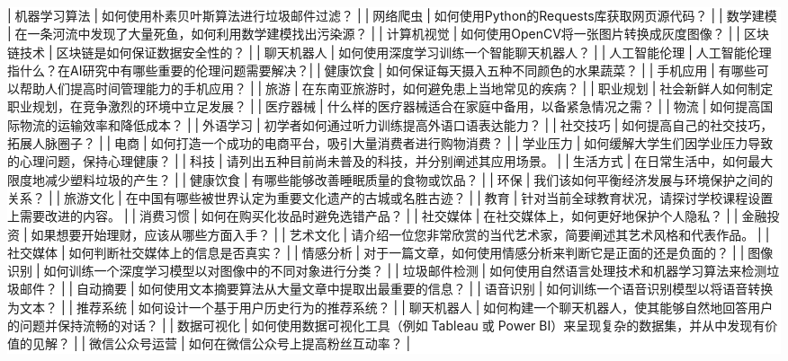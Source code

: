 | 机器学习算法 | 如何使用朴素贝叶斯算法进行垃圾邮件过滤？ |
| 网络爬虫 | 如何使用Python的Requests库获取网页源代码？ |
| 数学建模 | 在一条河流中发现了大量死鱼，如何利用数学建模找出污染源？ |
| 计算机视觉 | 如何使用OpenCV将一张图片转换成灰度图像？ |
| 区块链技术 | 区块链是如何保证数据安全性的？ |
| 聊天机器人 | 如何使用深度学习训练一个智能聊天机器人？ |
| 人工智能伦理 | 人工智能伦理指什么？在AI研究中有哪些重要的伦理问题需要解决？|
| 健康饮食                                      | 如何保证每天摄入五种不同颜色的水果蔬菜？                     |
| 手机应用                                      | 有哪些可以帮助人们提高时间管理能力的手机应用？             |
| 旅游                                          | 在东南亚旅游时，如何避免患上当地常见的疾病？                 |
| 职业规划                                      | 社会新鲜人如何制定职业规划，在竞争激烈的环境中立足发展？   |
| 医疗器械                                      | 什么样的医疗器械适合在家庭中备用，以备紧急情况之需？         |
| 物流                                          | 如何提高国际物流的运输效率和降低成本？                       |
| 外语学习                                      | 初学者如何通过听力训练提高外语口语表达能力？               |
| 社交技巧                                      | 如何提高自己的社交技巧，拓展人脉圈子？                       |
| 电商                                          | 如何打造一个成功的电商平台，吸引大量消费者进行购物消费？   |
| 学业压力                                      | 如何缓解大学生们因学业压力导致的心理问题，保持心理健康？   |
| 科技      | 请列出五种目前尚未普及的科技，并分别阐述其应用场景。                                            |
| 生活方式     | 在日常生活中，如何最大限度地减少塑料垃圾的产生？                                                     |
| 健康饮食     | 有哪些能够改善睡眠质量的食物或饮品？                                                                         |
| 环保      | 我们该如何平衡经济发展与环境保护之间的关系？                                                                  |
| 旅游文化     | 在中国有哪些被世界认定为重要文化遗产的古城或名胜古迹？                                                         |
| 教育      | 针对当前全球教育状况，请探讨学校课程设置上需要改进的内容。                                                      |
| 消费习惯     | 如何在购买化妆品时避免选错产品？                                                                              |
| 社交媒体     | 在社交媒体上，如何更好地保护个人隐私？                                                                          |
| 金融投资     | 如果想要开始理财，应该从哪些方面入手？                                                                           |
| 艺术文化     | 请介绍一位您非常欣赏的当代艺术家，简要阐述其艺术风格和代表作品。                                                   |
| 社交媒体              | 如何判断社交媒体上的信息是否真实？                                                                    |
| 情感分析              | 对于一篇文章，如何使用情感分析来判断它是正面的还是负面的？                                            |
| 图像识别              | 如何训练一个深度学习模型以对图像中的不同对象进行分类？                                                |
| 垃圾邮件检测          | 如何使用自然语言处理技术和机器学习算法来检测垃圾邮件？                                                |
| 自动摘要              | 如何使用文本摘要算法从大量文章中提取出最重要的信息？                                                  |
| 语音识别              | 如何训练一个语音识别模型以将语音转换为文本？                                                          |
| 推荐系统              | 如何设计一个基于用户历史行为的推荐系统？                                                              |
| 聊天机器人            | 如何构建一个聊天机器人，使其能够自然地回答用户的问题并保持流畅的对话？                                |
| 数据可视化            | 如何使用数据可视化工具（例如 Tableau 或 Power BI）来呈现复杂的数据集，并从中发现有价值的见解？     |
| 微信公众号运营        | 如何在微信公众号上提高粉丝互动率？                                                                    |